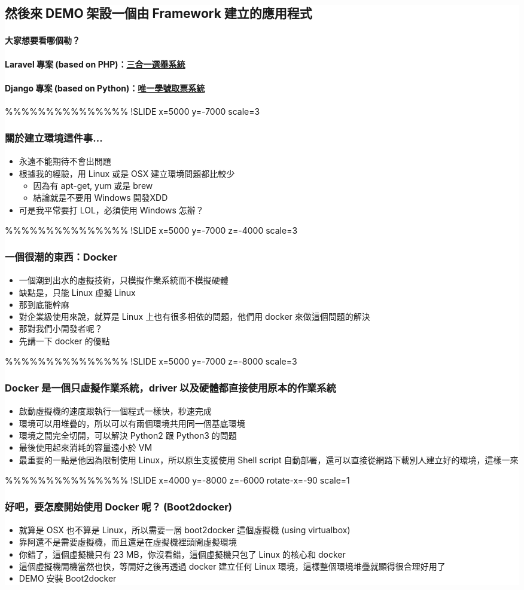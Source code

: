 ## 然後來 DEMO 架設一個由 Framework 建立的應用程式

#### 大家想要看哪個勒？

#### Laravel 專案 (based on PHP)：[三合一選舉系統](https://git@github.com:NCHUSG/app_election.git)

#### Django 專案 (based on Python)：[唯一學號取票系統](https://git@github.com:NCHUSG/eve_prVoting.git)

%%%%%%%%%%%%%%%
!SLIDE x=5000 y=-7000 scale=3

### 關於建立環境這件事...

 * 永遠不能期待不會出問題
 * 根據我的經驗，用 Linux 或是 OSX 建立環境問題都比較少
     * 因為有 apt-get, yum 或是 brew
     * 結論就是不要用 Windows 開發XDD
 * 可是我平常要打 LOL，必須使用 Windows 怎辦？

%%%%%%%%%%%%%%%
!SLIDE x=5000 y=-7000 z=-4000 scale=3

### 一個很潮的東西：Docker

 * 一個潮到出水的虛擬技術，只模擬作業系統而不模擬硬體
 * 缺點是，只能 Linux 虛擬 Linux
 * 那到底能幹麻
 * 對企業級使用來說，就算是 Linux 上也有很多相依的問題，他們用 docker 來做這個問題的解決
 * 那對我們小開發者呢？
 * 先講一下 docker 的優點

%%%%%%%%%%%%%%%
!SLIDE x=5000 y=-7000 z=-8000 scale=3

### Docker 是一個只虛擬作業系統，driver 以及硬體都直接使用原本的作業系統

 * 啟動虛擬機的速度跟執行一個程式一樣快，秒速完成
 * 環境可以用堆疊的，所以可以有兩個環境共用同一個基底環境
 * 環境之間完全切開，可以解決 Python2 跟 Python3 的問題
 * 最後使用起來消耗的容量遠小於 VM
 * 最重要的一點是他因為限制使用 Linux，所以原生支援使用 Shell script 自動部署，還可以直接從網路下載別人建立好的環境，這樣一來

%%%%%%%%%%%%%%%
!SLIDE x=4000 y=-8000 z=-6000 rotate-x=-90 scale=1

### 好吧，要怎麼開始使用 Docker 呢？ (Boot2docker)

 * 就算是 OSX 也不算是 Linux，所以需要一層 boot2docker 這個虛擬機 (using virtualbox)
 * 靠阿還不是需要虛擬機，而且還是在虛擬機裡頭開虛擬環境
 * 你錯了，這個虛擬機只有 23 MB，你沒看錯，這個虛擬機只包了 Linux 的核心和 docker
 * 這個虛擬機開機當然也快，等開好之後再透過 docker 建立任何 Linux 環境，這樣整個環境堆疊就顯得很合理好用了
 * DEMO 安裝 Boot2docker
